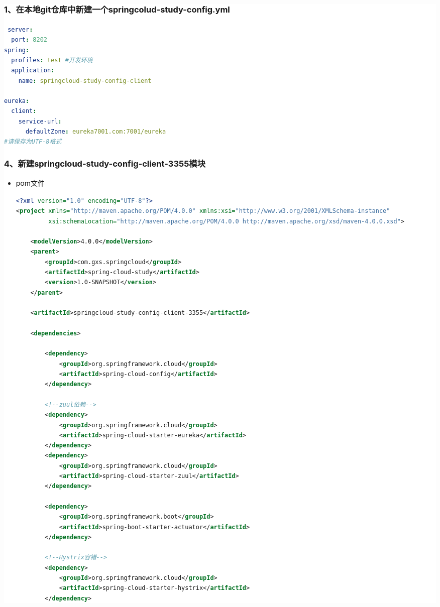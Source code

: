 ### 1、在本地git仓库中新建一个springcolud-study-config.yml

```yml
 server: 
  port: 8202
spring:
  profiles: test #开发环境
  application:
    name: springcloud-study-config-client

eureka:
  client:
    service-url:
      defaultZone: eureka7001.com:7001/eureka
#请保存为UTF-8格式
```

### 4、新建springcloud-study-config-client-3355模块

- pom文件

  ```xml
  <?xml version="1.0" encoding="UTF-8"?>
  <project xmlns="http://maven.apache.org/POM/4.0.0" xmlns:xsi="http://www.w3.org/2001/XMLSchema-instance"
           xsi:schemaLocation="http://maven.apache.org/POM/4.0.0 http://maven.apache.org/xsd/maven-4.0.0.xsd">
  
      <modelVersion>4.0.0</modelVersion>
      <parent>
          <groupId>com.gxs.springcloud</groupId>
          <artifactId>spring-cloud-study</artifactId>
          <version>1.0-SNAPSHOT</version>
      </parent>
  
      <artifactId>springcloud-study-config-client-3355</artifactId>
  
      <dependencies>
  
          <dependency>
              <groupId>org.springframework.cloud</groupId>
              <artifactId>spring-cloud-config</artifactId>
          </dependency>
  
          <!--zuul依赖-->
          <dependency>
              <groupId>org.springframework.cloud</groupId>
              <artifactId>spring-cloud-starter-eureka</artifactId>
          </dependency>
          <dependency>
              <groupId>org.springframework.cloud</groupId>
              <artifactId>spring-cloud-starter-zuul</artifactId>
          </dependency>
  
          <dependency>
              <groupId>org.springframework.boot</groupId>
              <artifactId>spring-boot-starter-actuator</artifactId>
          </dependency>
  
          <!--Hystrix容错-->
          <dependency>
              <groupId>org.springframework.cloud</groupId>
              <artifactId>spring-cloud-starter-hystrix</artifactId>
          </dependency>
  
  ```